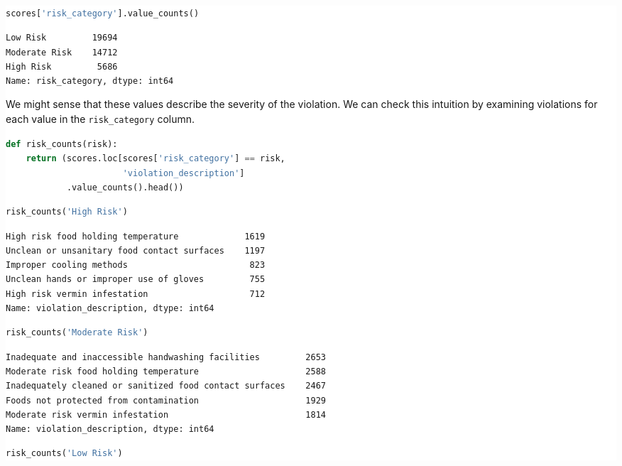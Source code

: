 ```python
scores['risk_category'].value_counts()
```




    Low Risk         19694
    Moderate Risk    14712
    High Risk         5686
    Name: risk_category, dtype: int64



We might sense that these values describe the severity of the violation. We can check this intuition by examining violations for each value in the `risk_category` column.


```python
def risk_counts(risk):
    return (scores.loc[scores['risk_category'] == risk,
                       'violation_description']
            .value_counts().head())
```


```python
risk_counts('High Risk')
```




    High risk food holding temperature             1619
    Unclean or unsanitary food contact surfaces    1197
    Improper cooling methods                        823
    Unclean hands or improper use of gloves         755
    High risk vermin infestation                    712
    Name: violation_description, dtype: int64




```python
risk_counts('Moderate Risk')
```




    Inadequate and inaccessible handwashing facilities         2653
    Moderate risk food holding temperature                     2588
    Inadequately cleaned or sanitized food contact surfaces    2467
    Foods not protected from contamination                     1929
    Moderate risk vermin infestation                           1814
    Name: violation_description, dtype: int64




```python
risk_counts('Low Risk')
```





[statlabs]: https://www.stat.berkeley.edu/users/statlabs/